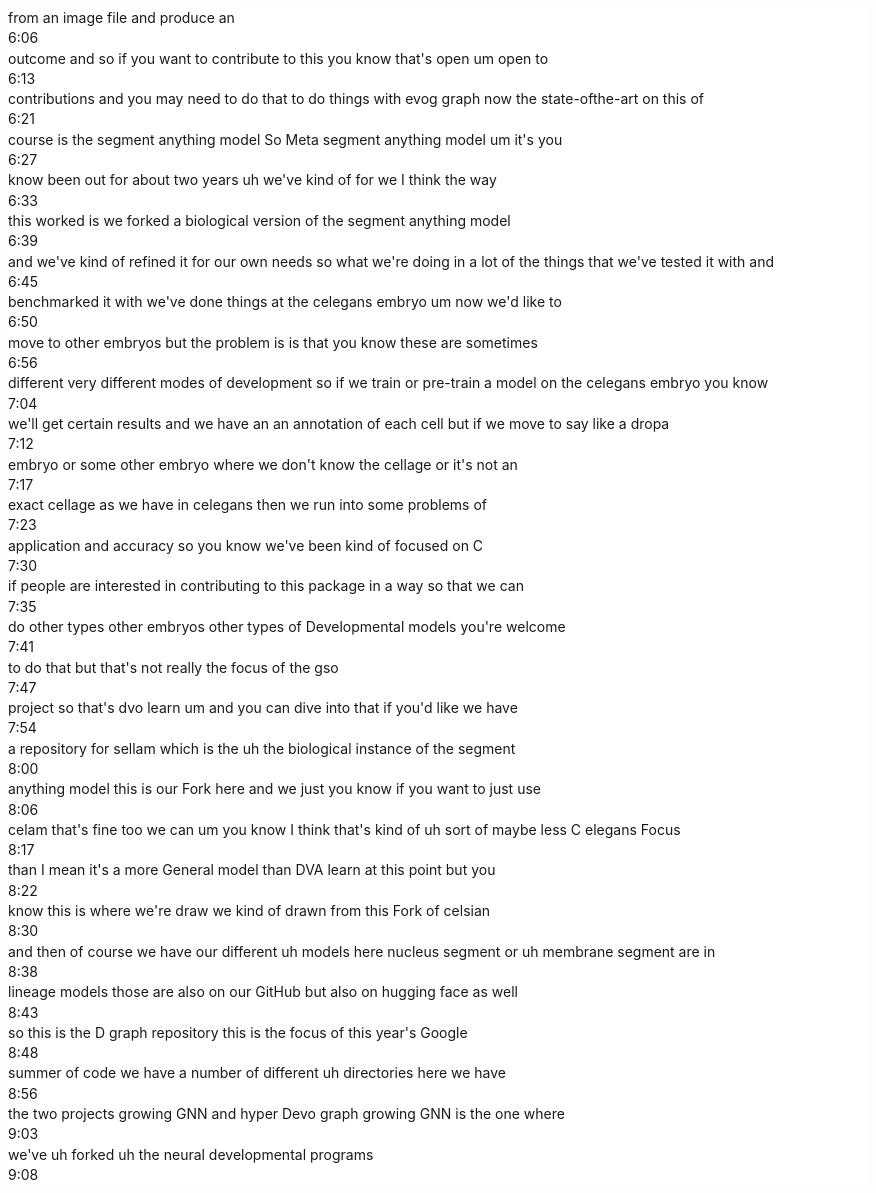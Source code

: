 from an image file and produce an     
6:06     
outcome and so if you want to contribute to this you know that's open um open to     
6:13     
contributions and you may need to do that to do things with evog graph now the state-ofthe-art on this of     
6:21     
course is the segment anything model So Meta segment anything model um it's you     
6:27     
know been out for about two years uh we've kind of for we I think the way     
6:33     
this worked is we forked a biological version of the segment anything model     
6:39     
and we've kind of refined it for our own needs so what we're doing in a lot of the things that we've tested it with and     
6:45     
benchmarked it with we've done things at the celegans embryo um now we'd like to     
6:50     
move to other embryos but the problem is is that you know these are sometimes     
6:56     
different very different modes of development so if we train or pre-train a model on the celegans embryo you know     
7:04     
we'll get certain results and we have an an annotation of each cell but if we move to say like a dropa     
7:12     
embryo or some other embryo where we don't know the cellage or it's not an     
7:17     
exact cellage as we have in celegans then we run into some problems of     
7:23     
application and accuracy so you know we've been kind of focused on C     
7:30     
if people are interested in contributing to this package in a way so that we can     
7:35     
do other types other embryos other types of Developmental models you're welcome     
7:41     
to do that but that's not really the focus of the gso     
7:47     
project so that's dvo learn um and you can dive into that if you'd like we have     
7:54     
a repository for sellam which is the uh the biological instance of the segment     
8:00     
anything model this is our Fork here and we just you know if you want to just use     
8:06     
celam that's fine too we can um you know I think that's kind of uh sort of maybe less C elegans Focus     
8:17     
than I mean it's a more General model than DVA learn at this point but you     
8:22     
know this is where we're draw we kind of drawn from this Fork of celsian     
8:30     
and then of course we have our different uh models here nucleus segment or uh membrane segment are in     
8:38     
lineage models those are also on our GitHub but also on hugging face as well     
8:43     
so this is the D graph repository this is the focus of this year's Google     
8:48     
summer of code we have a number of different uh directories here we have     
8:56     
the two projects growing GNN and hyper Devo graph growing GNN is the one where     
9:03     
we've uh forked uh the neural developmental programs     
9:08     